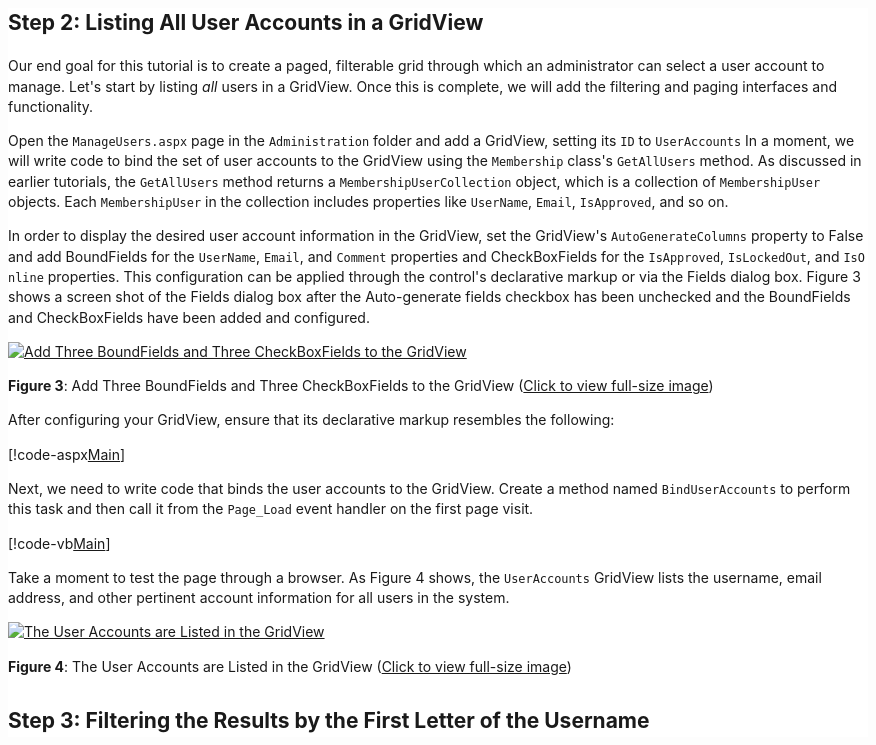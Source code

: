 
## Step 2: Listing All User Accounts in a GridView

Our end goal for this tutorial is to create a paged, filterable grid through which an administrator can select a user account to manage. Let's start by listing *all* users in a GridView. Once this is complete, we will add the filtering and paging interfaces and functionality.

Open the `ManageUsers.aspx` page in the `Administration` folder and add a GridView, setting its `ID` to `UserAccounts` In a moment, we will write code to bind the set of user accounts to the GridView using the `Membership` class's `GetAllUsers` method. As discussed in earlier tutorials, the `GetAllUsers` method returns a `MembershipUserCollection` object, which is a collection of `MembershipUser` objects. Each `MembershipUser` in the collection includes properties like `UserName`, `Email`, `IsApproved`, and so on.

In order to display the desired user account information in the GridView, set the GridView's `AutoGenerateColumns` property to False and add BoundFields for the `UserName`, `Email`, and `Comment` properties and CheckBoxFields for the `IsApproved`, `IsLockedOut`, and `IsOnline` properties. This configuration can be applied through the control's declarative markup or via the Fields dialog box. Figure 3 shows a screen shot of the Fields dialog box after the Auto-generate fields checkbox has been unchecked and the BoundFields and CheckBoxFields have been added and configured.


[![Add Three BoundFields and Three CheckBoxFields to the GridView](building-an-interface-to-select-one-user-account-from-many-vb/_static/image8.png)](building-an-interface-to-select-one-user-account-from-many-vb/_static/image7.png)

**Figure 3**: Add Three BoundFields and Three CheckBoxFields to the GridView ([Click to view full-size image](building-an-interface-to-select-one-user-account-from-many-vb/_static/image9.png))


After configuring your GridView, ensure that its declarative markup resembles the following:

[!code-aspx[Main](building-an-interface-to-select-one-user-account-from-many-vb/samples/sample4.aspx)]

Next, we need to write code that binds the user accounts to the GridView. Create a method named `BindUserAccounts` to perform this task and then call it from the `Page_Load` event handler on the first page visit.

[!code-vb[Main](building-an-interface-to-select-one-user-account-from-many-vb/samples/sample5.vb)]

Take a moment to test the page through a browser. As Figure 4 shows, the `UserAccounts` GridView lists the username, email address, and other pertinent account information for all users in the system.


[![The User Accounts are Listed in the GridView](building-an-interface-to-select-one-user-account-from-many-vb/_static/image11.png)](building-an-interface-to-select-one-user-account-from-many-vb/_static/image10.png)

**Figure 4**: The User Accounts are Listed in the GridView ([Click to view full-size image](building-an-interface-to-select-one-user-account-from-many-vb/_static/image12.png))


## Step 3: Filtering the Results by the First Letter of the Username
